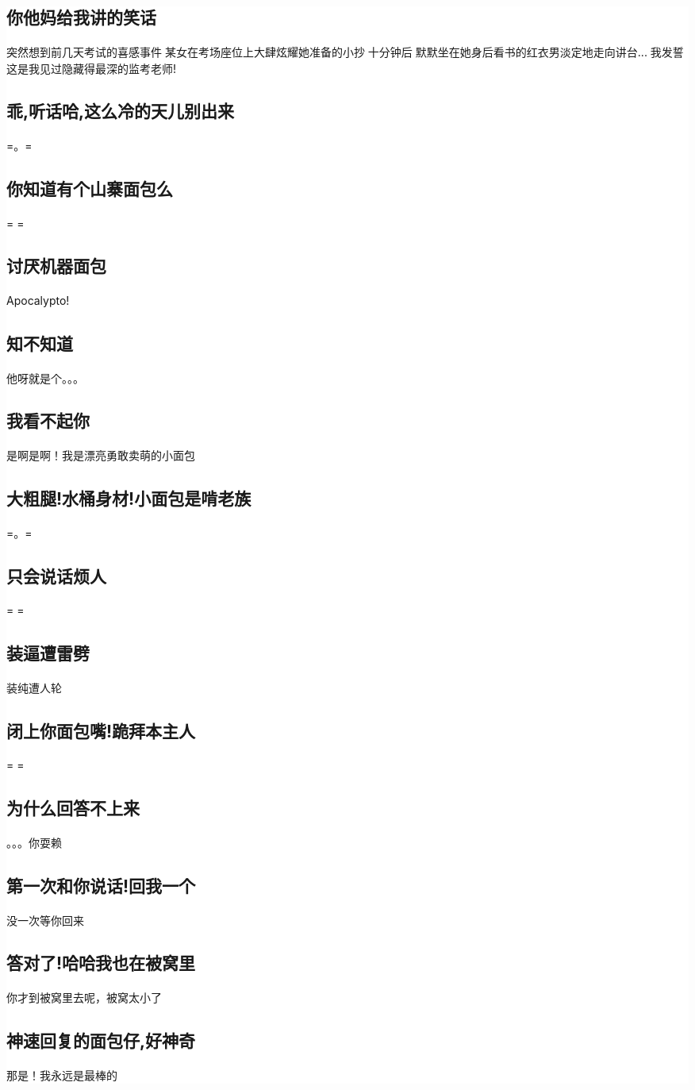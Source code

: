 ## 你他妈给我讲的笑话
突然想到前几天考试的喜感事件 某女在考场座位上大肆炫耀她准备的小抄 十分钟后 默默坐在她身后看书的红衣男淡定地走向讲台...  我发誓这是我见过隐藏得最深的监考老师!

## 乖,听话哈,这么冷的天儿别出来
=。=

## 你知道有个山寨面包么
= =

## 讨厌机器面包
Apocalypto!

## 知不知道
他呀就是个。。。

## 我看不起你
是啊是啊！我是漂亮勇敢卖萌的小面包

## 大粗腿!水桶身材!小面包是啃老族
=。=

## 只会说话烦人
= =

## 装逼遭雷劈
装纯遭人轮

## 闭上你面包嘴!跪拜本主人
= =

## 为什么回答不上来
。。。你耍赖

## 第一次和你说话!回我一个
没一次等你回来

## 答对了!哈哈我也在被窝里
你才到被窝里去呢，被窝太小了

## 神速回复的面包仔,好神奇
那是！我永远是最棒的
